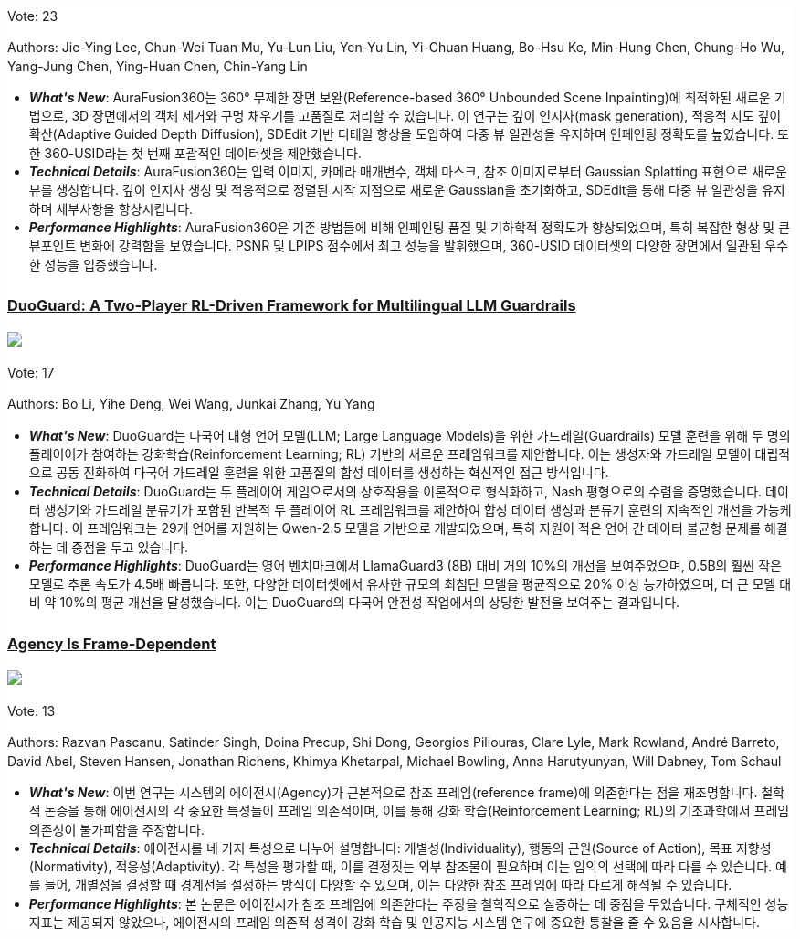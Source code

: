 Vote: 23

Authors: Jie-Ying Lee, Chun-Wei Tuan Mu, Yu-Lun Liu, Yen-Yu Lin, Yi-Chuan Huang, Bo-Hsu Ke, Min-Hung Chen, Chung-Ho Wu, Yang-Jung Chen, Ying-Huan Chen, Chin-Yang Lin

- ***What's New***: AuraFusion360는 360° 무제한 장면 보완(Reference-based 360° Unbounded Scene Inpainting)에 최적화된 새로운 기법으로, 3D 장면에서의 객체 제거와 구멍 채우기를 고품질로 처리할 수 있습니다. 이 연구는 깊이 인지사(mask generation), 적응적 지도 깊이 확산(Adaptive Guided Depth Diffusion), SDEdit 기반 디테일 향상을 도입하여 다중 뷰 일관성을 유지하며 인페인팅 정확도를 높였습니다. 또한 360-USID라는 첫 번째 포괄적인 데이터셋을 제안했습니다.
- ***Technical Details***: AuraFusion360는 입력 이미지, 카메라 매개변수, 객체 마스크, 참조 이미지로부터 Gaussian Splatting 표현으로 새로운 뷰를 생성합니다. 깊이 인지사 생성 및 적응적으로 정렬된 시작 지점으로 새로운 Gaussian을 초기화하고, SDEdit을 통해 다중 뷰 일관성을 유지하며 세부사항을 향상시킵니다.
- ***Performance Highlights***: AuraFusion360은 기존 방법들에 비해 인페인팅 품질 및 기하학적 정확도가 향상되었으며, 특히 복잡한 형상 및 큰 뷰포인트 변화에 강력함을 보였습니다. PSNR 및 LPIPS 점수에서 최고 성능을 발휘했으며, 360-USID 데이터셋의 다양한 장면에서 일관된 우수한 성능을 입증했습니다.

### [DuoGuard: A Two-Player RL-Driven Framework for Multilingual LLM Guardrails](https://arxiv.org/abs/2502.05163)

![](https://cdn-thumbnails.huggingface.co/social-thumbnails/papers/2502.05163.png)

Vote: 17

Authors: Bo Li, Yihe Deng, Wei Wang, Junkai Zhang, Yu Yang

- ***What's New***: DuoGuard는 다국어 대형 언어 모델(LLM; Large Language Models)을 위한 가드레일(Guardrails) 모델 훈련을 위해 두 명의 플레이어가 참여하는 강화학습(Reinforcement Learning; RL) 기반의 새로운 프레임워크를 제안합니다. 이는 생성자와 가드레일 모델이 대립적으로 공동 진화하여 다국어 가드레일 훈련을 위한 고품질의 합성 데이터를 생성하는 혁신적인 접근 방식입니다.
- ***Technical Details***: DuoGuard는 두 플레이어 게임으로서의 상호작용을 이론적으로 형식화하고, Nash 평형으로의 수렴을 증명했습니다. 데이터 생성기와 가드레일 분류기가 포함된 반복적 두 플레이어 RL 프레임워크를 제안하여 합성 데이터 생성과 분류기 훈련의 지속적인 개선을 가능케 합니다. 이 프레임워크는 29개 언어를 지원하는 Qwen-2.5 모델을 기반으로 개발되었으며, 특히 자원이 적은 언어 간 데이터 불균형 문제를 해결하는 데 중점을 두고 있습니다.
- ***Performance Highlights***: DuoGuard는 영어 벤치마크에서 LlamaGuard3 (8B) 대비 거의 10%의 개선을 보여주었으며, 0.5B의 훨씬 작은 모델로 추론 속도가 4.5배 빠릅니다. 또한, 다양한 데이터셋에서 유사한 규모의 최첨단 모델을 평균적으로 20% 이상 능가하였으며, 더 큰 모델 대비 약 10%의 평균 개선을 달성했습니다. 이는 DuoGuard의 다국어 안전성 작업에서의 상당한 발전을 보여주는 결과입니다.

### [Agency Is Frame-Dependent](https://arxiv.org/abs/2502.04403)

![](https://cdn-thumbnails.huggingface.co/social-thumbnails/papers/2502.04403.png)

Vote: 13

Authors: Razvan Pascanu, Satinder Singh, Doina Precup, Shi Dong, Georgios Piliouras, Clare Lyle, Mark Rowland, André Barreto, David Abel, Steven Hansen, Jonathan Richens, Khimya Khetarpal, Michael Bowling, Anna Harutyunyan, Will Dabney, Tom Schaul

- ***What's New***: 이번 연구는 시스템의 에이전시(Agency)가 근본적으로 참조 프레임(reference frame)에 의존한다는 점을 재조명합니다. 철학적 논증을 통해 에이전시의 각 중요한 특성들이 프레임 의존적이며, 이를 통해 강화 학습(Reinforcement Learning; RL)의 기초과학에서 프레임 의존성이 불가피함을 주장합니다.
- ***Technical Details***: 에이전시를 네 가지 특성으로 나누어 설명합니다: 개별성(Individuality), 행동의 근원(Source of Action), 목표 지향성(Normativity), 적응성(Adaptivity). 각 특성을 평가할 때, 이를 결정짓는 외부 참조물이 필요하며 이는 임의의 선택에 따라 다를 수 있습니다. 예를 들어, 개별성을 결정할 때 경계선을 설정하는 방식이 다양할 수 있으며, 이는 다양한 참조 프레임에 따라 다르게 해석될 수 있습니다.
- ***Performance Highlights***: 본 논문은 에이전시가 참조 프레임에 의존한다는 주장을 철학적으로 실증하는 데 중점을 두었습니다. 구체적인 성능지표는 제공되지 않았으나, 에이전시의 프레임 의존적 성격이 강화 학습 및 인공지능 시스템 연구에 중요한 통찰을 줄 수 있음을 시사합니다.
